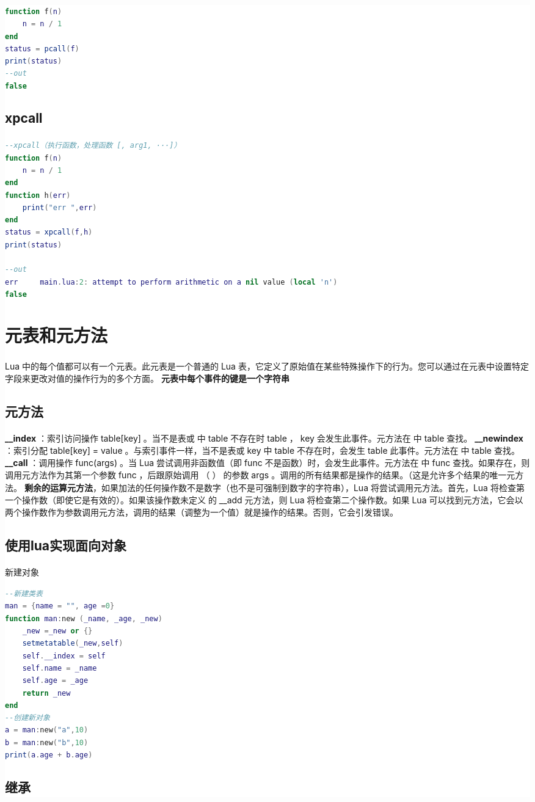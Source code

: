 ```lua
function f(n)
    n = n / 1
end
status = pcall(f) 
print(status)
--out
false
```
## xpcall
```lua
--xpcall（执行函数，处理函数 [, arg1, ···]）
function f(n)
    n = n / 1
end
function h(err)
    print("err ",err)
end
status = xpcall(f,h)
print(status)

--out
err     main.lua:2: attempt to perform arithmetic on a nil value (local 'n')
false
```
# 元表和元方法
Lua 中的每个值都可以有一个元表。此元表是一个普通的 Lua 表，它定义了原始值在某些特殊操作下的行为。您可以通过在元表中设置特定字段来更改对值的操作行为的多个方面。
**元表中每个事件的键是一个字符串**
## 元方法
**__index** ：索引访问操作 table[key] 。当不是表或 中 table 不存在时 table ， key 会发生此事件。元方法在 中 table 查找。
**__newindex** ：索引分配 table[key] = value 。与索引事件一样，当不是表或 key 中 table 不存在时，会发生 table 此事件。元方法在 中 table 查找。
**__call** ：调用操作 func(args) 。当 Lua 尝试调用非函数值（即 func 不是函数）时，会发生此事件。元方法在 中 func 查找。如果存在，则调用元方法作为其第一个参数 func ，后跟原始调用 （ ） 的参数 args 。调用的所有结果都是操作的结果。（这是允许多个结果的唯一元方法。
**剩余的运算元方法**，如果加法的任何操作数不是数字（也不是可强制到数字的字符串），Lua 将尝试调用元方法。首先，Lua 将检查第一个操作数（即使它是有效的）。如果该操作数未定义 的 __add 元方法，则 Lua 将检查第二个操作数。如果 Lua 可以找到元方法，它会以两个操作数作为参数调用元方法，调用的结果（调整为一个值）就是操作的结果。否则，它会引发错误。
## 使用lua实现面向对象
新建对象
```lua
--新建类表
man = {name = "", age =0}
function man:new (_name, _age, _new)
    _new =_new or {}
    setmetatable(_new,self)
    self.__index = self
    self.name = _name
    self.age = _age
    return _new
end
--创建新对象
a = man:new("a",10)
b = man:new("b",10)
print(a.age + b.age)
```
## 继承
